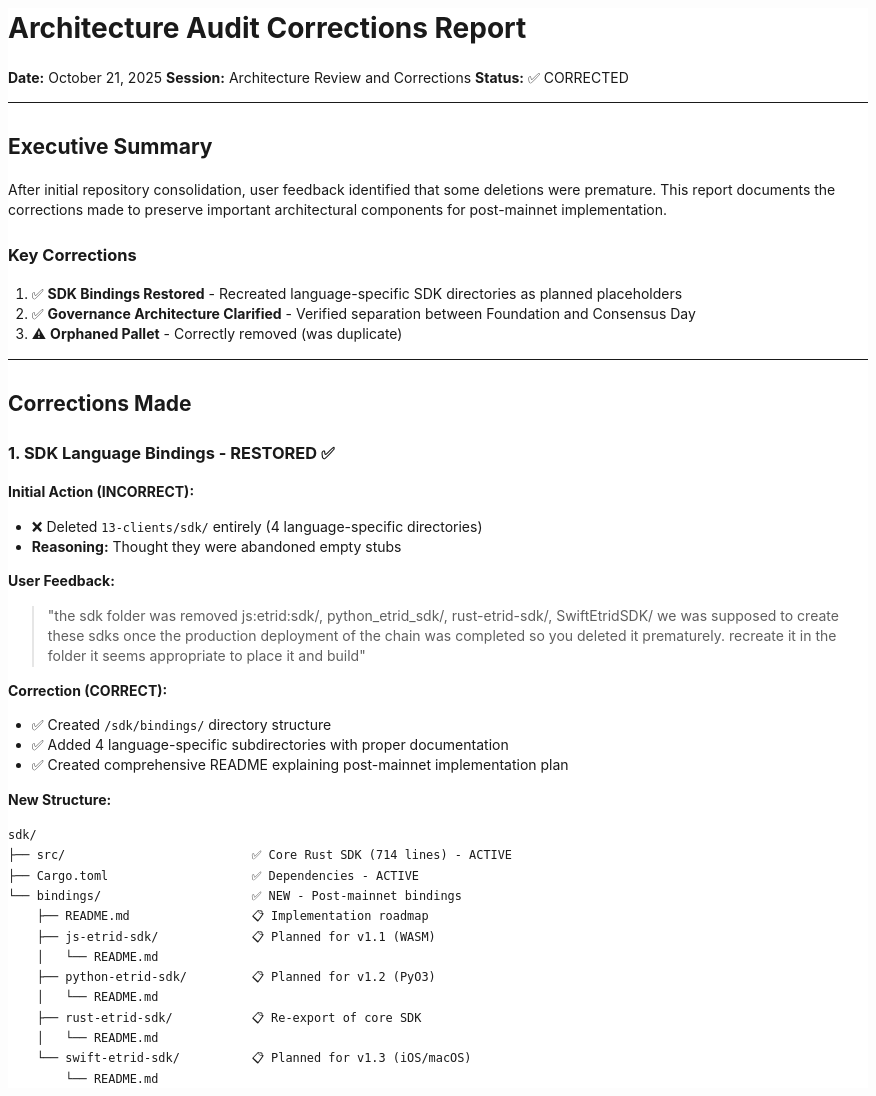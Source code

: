 # Architecture Audit Corrections Report

**Date:** October 21, 2025
**Session:** Architecture Review and Corrections
**Status:** ✅ CORRECTED

---

## Executive Summary

After initial repository consolidation, user feedback identified that some deletions were premature. This report documents the corrections made to preserve important architectural components for post-mainnet implementation.

### Key Corrections

1. ✅ **SDK Bindings Restored** - Recreated language-specific SDK directories as planned placeholders
2. ✅ **Governance Architecture Clarified** - Verified separation between Foundation and Consensus Day
3. ⚠️ **Orphaned Pallet** - Correctly removed (was duplicate)

---

## Corrections Made

### 1. SDK Language Bindings - RESTORED ✅

**Initial Action (INCORRECT):**
- ❌ Deleted `13-clients/sdk/` entirely (4 language-specific directories)
- **Reasoning:** Thought they were abandoned empty stubs

**User Feedback:**
> "the sdk folder was removed js:etrid:sdk/, python_etrid_sdk/, rust-etrid-sdk/, SwiftEtridSDK/ we was supposed to create these sdks once the production deployment of the chain was completed so you deleted it prematurely. recreate it in the folder it seems appropriate to place it and build"

**Correction (CORRECT):**
- ✅ Created `/sdk/bindings/` directory structure
- ✅ Added 4 language-specific subdirectories with proper documentation
- ✅ Created comprehensive README explaining post-mainnet implementation plan

**New Structure:**

```
sdk/
├── src/                          ✅ Core Rust SDK (714 lines) - ACTIVE
├── Cargo.toml                    ✅ Dependencies - ACTIVE
└── bindings/                     ✅ NEW - Post-mainnet bindings
    ├── README.md                 📋 Implementation roadmap
    ├── js-etrid-sdk/             📋 Planned for v1.1 (WASM)
    │   └── README.md
    ├── python-etrid-sdk/         📋 Planned for v1.2 (PyO3)
    │   └── README.md
    ├── rust-etrid-sdk/           📋 Re-export of core SDK
    │   └── README.md
    └── swift-etrid-sdk/          📋 Planned for v1.3 (iOS/macOS)
        └── README.md
```
